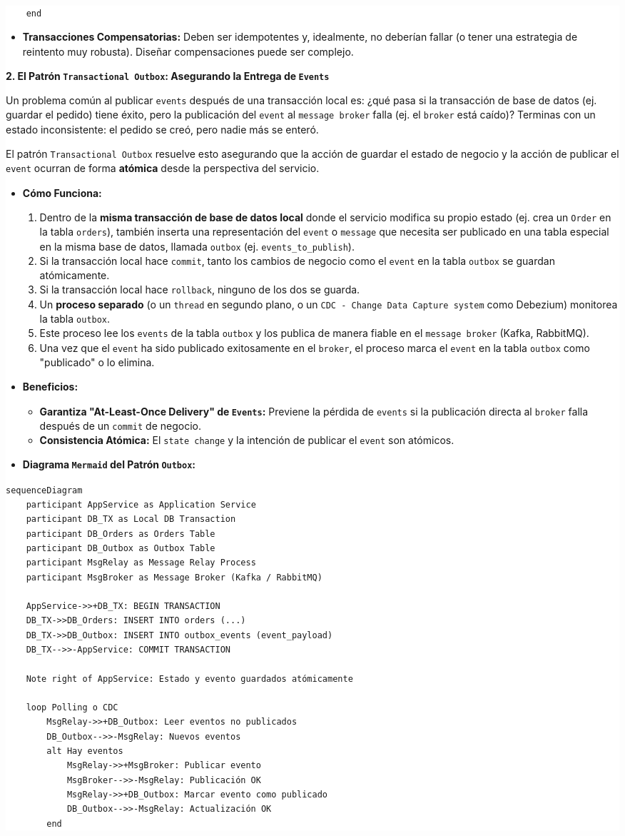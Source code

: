 ```mermaid
    end
```




  * **Transacciones Compensatorias:** Deben ser idempotentes y, idealmente, no deberían fallar (o tener una estrategia de reintento muy robusta). Diseñar compensaciones puede ser complejo.

**2. El Patrón `Transactional Outbox`: Asegurando la Entrega de `Events`**

Un problema común al publicar `events` después de una transacción local es: ¿qué pasa si la transacción de base de datos (ej. guardar el pedido) tiene éxito, pero la publicación del `event` al `message broker` falla (ej. el `broker` está caído)? Terminas con un estado inconsistente: el pedido se creó, pero nadie más se enteró.

El patrón `Transactional Outbox` resuelve esto asegurando que la acción de guardar el estado de negocio y la acción de publicar el `event` ocurran de forma **atómica** desde la perspectiva del servicio.

  * **Cómo Funciona:**

    1.  Dentro de la **misma transacción de base de datos local** donde el servicio modifica su propio estado (ej. crea un `Order` en la tabla `orders`), también inserta una representación del `event` o `message` que necesita ser publicado en una tabla especial en la misma base de datos, llamada `outbox` (ej. `events_to_publish`).
    2.  Si la transacción local hace `commit`, tanto los cambios de negocio como el `event` en la tabla `outbox` se guardan atómicamente.
    3.  Si la transacción local hace `rollback`, ninguno de los dos se guarda.
    4.  Un **proceso separado** (o un `thread` en segundo plano, o un `CDC - Change Data Capture system` como Debezium) monitorea la tabla `outbox`.
    5.  Este proceso lee los `events` de la tabla `outbox` y los publica de manera fiable en el `message broker` (Kafka, RabbitMQ).
    6.  Una vez que el `event` ha sido publicado exitosamente en el `broker`, el proceso marca el `event` en la tabla `outbox` como "publicado" o lo elimina.

  * **Beneficios:**

      * **Garantiza "At-Least-Once Delivery" de `Events`:** Previene la pérdida de `events` si la publicación directa al `broker` falla después de un `commit` de negocio.
      * **Consistencia Atómica:** El `state change` y la intención de publicar el `event` son atómicos.

  * **Diagrama `Mermaid` del Patrón `Outbox`:**

```mermaid
sequenceDiagram
    participant AppService as Application Service
    participant DB_TX as Local DB Transaction
    participant DB_Orders as Orders Table
    participant DB_Outbox as Outbox Table
    participant MsgRelay as Message Relay Process
    participant MsgBroker as Message Broker (Kafka / RabbitMQ)

    AppService->>+DB_TX: BEGIN TRANSACTION
    DB_TX->>DB_Orders: INSERT INTO orders (...)
    DB_TX->>DB_Outbox: INSERT INTO outbox_events (event_payload)
    DB_TX-->>-AppService: COMMIT TRANSACTION

    Note right of AppService: Estado y evento guardados atómicamente

    loop Polling o CDC
        MsgRelay->>+DB_Outbox: Leer eventos no publicados
        DB_Outbox-->>-MsgRelay: Nuevos eventos
        alt Hay eventos
            MsgRelay->>+MsgBroker: Publicar evento
            MsgBroker-->>-MsgRelay: Publicación OK
            MsgRelay->>+DB_Outbox: Marcar evento como publicado
            DB_Outbox-->>-MsgRelay: Actualización OK
        end
```